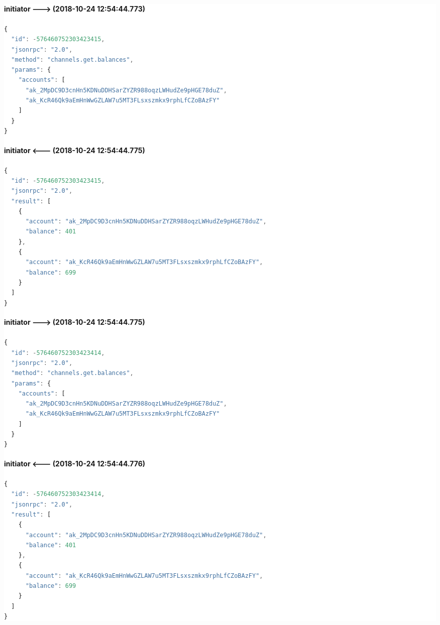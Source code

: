 
#### initiator ---> (2018-10-24 12:54:44.773)
```javascript
{
  "id": -576460752303423415,
  "jsonrpc": "2.0",
  "method": "channels.get.balances",
  "params": {
    "accounts": [
      "ak_2MpDC9D3cnHn5KDNuDDHSarZYZR988oqzLWHudZe9pHGE78duZ",
      "ak_KcR46Qk9aEmHnWwGZLAW7u5MT3FLsxszmkx9rphLfCZoBAzFY"
    ]
  }
}
```

#### initiator <--- (2018-10-24 12:54:44.775)
```javascript
{
  "id": -576460752303423415,
  "jsonrpc": "2.0",
  "result": [
    {
      "account": "ak_2MpDC9D3cnHn5KDNuDDHSarZYZR988oqzLWHudZe9pHGE78duZ",
      "balance": 401
    },
    {
      "account": "ak_KcR46Qk9aEmHnWwGZLAW7u5MT3FLsxszmkx9rphLfCZoBAzFY",
      "balance": 699
    }
  ]
}
```

#### initiator ---> (2018-10-24 12:54:44.775)
```javascript
{
  "id": -576460752303423414,
  "jsonrpc": "2.0",
  "method": "channels.get.balances",
  "params": {
    "accounts": [
      "ak_2MpDC9D3cnHn5KDNuDDHSarZYZR988oqzLWHudZe9pHGE78duZ",
      "ak_KcR46Qk9aEmHnWwGZLAW7u5MT3FLsxszmkx9rphLfCZoBAzFY"
    ]
  }
}
```

#### initiator <--- (2018-10-24 12:54:44.776)
```javascript
{
  "id": -576460752303423414,
  "jsonrpc": "2.0",
  "result": [
    {
      "account": "ak_2MpDC9D3cnHn5KDNuDDHSarZYZR988oqzLWHudZe9pHGE78duZ",
      "balance": 401
    },
    {
      "account": "ak_KcR46Qk9aEmHnWwGZLAW7u5MT3FLsxszmkx9rphLfCZoBAzFY",
      "balance": 699
    }
  ]
}
```